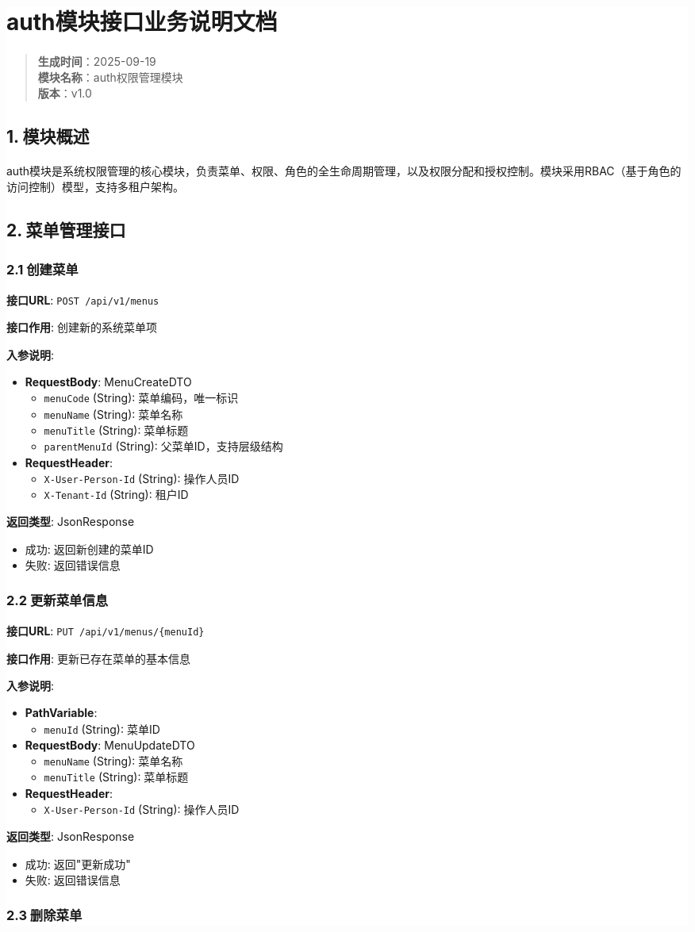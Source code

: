 # auth模块接口业务说明文档

> **生成时间**：2025-09-19  
> **模块名称**：auth权限管理模块  
> **版本**：v1.0

## 1. 模块概述

auth模块是系统权限管理的核心模块，负责菜单、权限、角色的全生命周期管理，以及权限分配和授权控制。模块采用RBAC（基于角色的访问控制）模型，支持多租户架构。

## 2. 菜单管理接口

### 2.1 创建菜单

**接口URL**: `POST /api/v1/menus`

**接口作用**: 创建新的系统菜单项

**入参说明**:
- **RequestBody**: MenuCreateDTO
  - `menuCode` (String): 菜单编码，唯一标识
  - `menuName` (String): 菜单名称
  - `menuTitle` (String): 菜单标题
  - `parentMenuId` (String): 父菜单ID，支持层级结构
- **RequestHeader**: 
  - `X-User-Person-Id` (String): 操作人员ID
  - `X-Tenant-Id` (String): 租户ID

**返回类型**: JsonResponse<String>
- 成功: 返回新创建的菜单ID
- 失败: 返回错误信息

### 2.2 更新菜单信息

**接口URL**: `PUT /api/v1/menus/{menuId}`

**接口作用**: 更新已存在菜单的基本信息

**入参说明**:
- **PathVariable**: 
  - `menuId` (String): 菜单ID
- **RequestBody**: MenuUpdateDTO
  - `menuName` (String): 菜单名称
  - `menuTitle` (String): 菜单标题
- **RequestHeader**: 
  - `X-User-Person-Id` (String): 操作人员ID

**返回类型**: JsonResponse<String>
- 成功: 返回"更新成功"
- 失败: 返回错误信息

### 2.3 删除菜单
